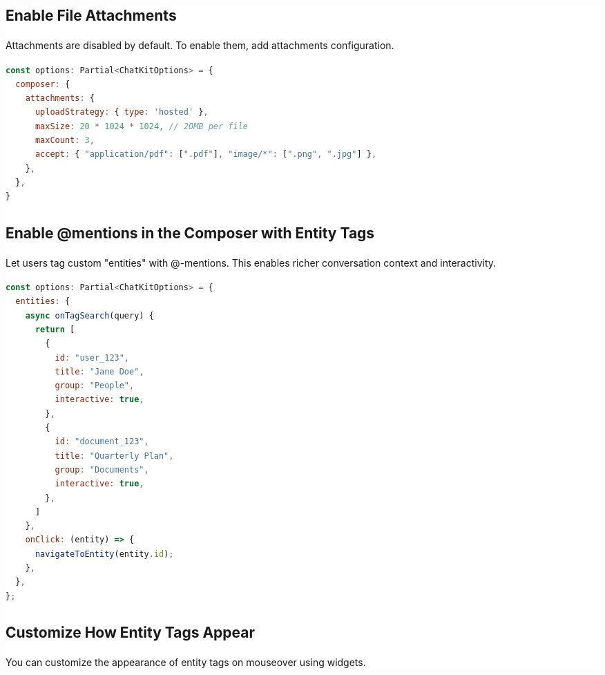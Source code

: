 ## Enable File Attachments

Attachments are disabled by default. To enable them, add attachments configuration.

```jsx
const options: Partial<ChatKitOptions> = {
  composer: {
    attachments: {
      uploadStrategy: { type: 'hosted' },
      maxSize: 20 * 1024 * 1024, // 20MB per file
      maxCount: 3,
      accept: { "application/pdf": [".pdf"], "image/*": [".png", ".jpg"] },
    },
  },
}
```

## Enable @mentions in the Composer with Entity Tags

Let users tag custom "entities" with @-mentions. This enables richer conversation context and interactivity.

```jsx
const options: Partial<ChatKitOptions> = {
  entities: {
    async onTagSearch(query) {
      return [
        {
          id: "user_123",
          title: "Jane Doe",
          group: "People",
          interactive: true,
        },
        {
          id: "document_123",
          title: "Quarterly Plan",
          group: "Documents",
          interactive: true,
        },
      ]
    },
    onClick: (entity) => {
      navigateToEntity(entity.id);
    },
  },
};
```

## Customize How Entity Tags Appear

You can customize the appearance of entity tags on mouseover using widgets.
